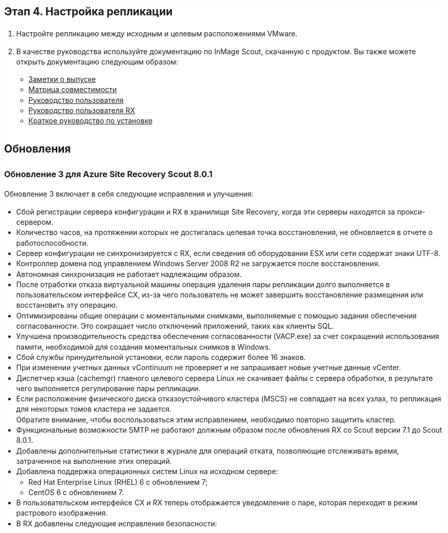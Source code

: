 ## Этап 4. Настройка репликации
1. Настройте репликацию между исходным и целевым расположениями VMware.
2. В качестве руководства используйте документацию по InMage Scout, скачанную с продуктом. Вы также можете открыть документацию следующим образом:

	- [Заметки о выпуске](https://aka.ms/asr-scout-release-notes)
	- [Матрица совместимости](https://aka.ms/asr-scout-cm)
	- [Руководство пользователя](https://aka.ms/asr-scout-user-guide)
	- [Руководство пользователя RX](https://aka.ms/asr-scout-rx-user-guide)
	- [Краткое руководство по установке](https://aka.ms/asr-scout-quick-install-guide)


## Обновления

### Обновление 3 для Azure Site Recovery Scout 8.0.1
Обновление 3 включает в себя следующие исправления и улучшения:

- Сбой регистрации сервера конфигурации и RX в хранилище Site Recovery, когда эти серверы находятся за прокси-сервером.
- Количество часов, на протяжении которых не достигалась целевая точка восстановления, не обновляется в отчете о работоспособности.
- Сервер конфигурации не синхронизируется с RX, если сведения об оборудовании ESX или сети содержат знаки UTF-8.
- Контроллер домена под управлением Windows Server 2008 R2 не загружается после восстановления.
- Автономная синхронизация не работает надлежащим образом.
- После отработки отказа виртуальной машины операция удаления пары репликации долго выполняется в пользовательском интерфейсе CX, из-за чего пользователь не может завершить восстановление размещения или восстановить эту операцию.
- Оптимизированы общие операции с моментальными снимками, выполняемые с помощью задания обеспечения согласованности. Это сокращает число отключений приложений, таких как клиенты SQL.
- Улучшена производительность средства обеспечения согласованности (VACP.exe) за счет сокращения использования памяти, необходимой для создания моментальных снимков в Windows.
- Сбой службы принудительной установки, если пароль содержит более 16 знаков.
- При изменении учетных данных vContinuum не проверяет и не запрашивает новые учетные данные vCenter.
- Диспетчер кэша (cachemgr) главного целевого сервера Linux не скачивает файлы с сервера обработки, в результате чего выполняется регулирование пары репликации.
- Если расположение физического диска отказоустойчивого кластера (MSCS) не совпадает на всех узлах, то репликация для некоторых томов кластера не задается. <br/>Обратите внимание, чтобы воспользоваться этим исправлением, необходимо повторно защитить кластер.
- Функциональные возможности SMTP не работают должным образом после обновления RX со Scout версии 7.1 до Scout 8.0.1.
- Добавлены дополнительные статистики в журнале для операций отката, позволяющие отслеживать время, затраченное на выполнение этих операций.
- Добавлена поддержка операционных систем Linux на исходном сервере:
	- Red Hat Enterprise Linux (RHEL) 6 с обновлением 7;
	- CentOS 6 с обновлением 7.
- В пользовательском интерфейсе CX и RX теперь отображается уведомление о паре, которая переходит в режим растрового изображения.
- В RX добавлены следующие исправления безопасности:
